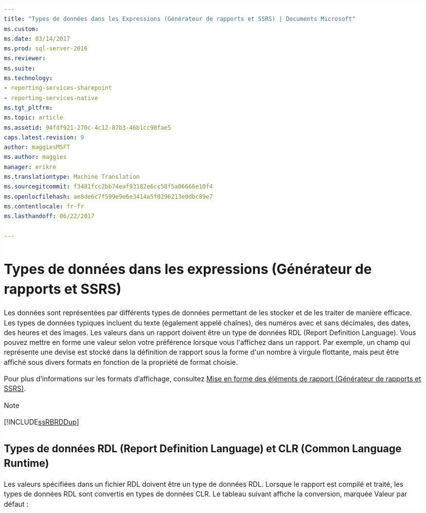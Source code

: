 ```yaml
---
title: "Types de données dans les Expressions (Générateur de rapports et SSRS) | Documents Microsoft"
ms.custom: 
ms.date: 03/14/2017
ms.prod: sql-server-2016
ms.reviewer: 
ms.suite: 
ms.technology:
- reporting-services-sharepoint
- reporting-services-native
ms.tgt_pltfrm: 
ms.topic: article
ms.assetid: 94fdf921-270c-4c12-87b3-46b1cc98fae5
caps.latest.revision: 9
author: maggiesMSFT
ms.author: maggies
manager: erikre
ms.translationtype: Machine Translation
ms.sourcegitcommit: f3481fcc2bb74eaf93182e6cc58f5a06666e10f4
ms.openlocfilehash: ae8de6c7f599e9e6e3414a5f0296213e0dbc89e7
ms.contentlocale: fr-fr
ms.lasthandoff: 06/22/2017

---
```

# <a name="data-types-in-expressions-report-builder-and-ssrs"></a>Types de données dans les expressions (Générateur de rapports et SSRS)
  Les données sont représentées par différents types de données permettant de les stocker et de les traiter de manière efficace. Les types de données typiques incluent du texte (également appelé chaînes), des numéros avec et sans décimales, des dates, des heures et des images. Les valeurs dans un rapport doivent être un type de données RDL (Report Definition Language). Vous pouvez mettre en forme une valeur selon votre préférence lorsque vous l'affichez dans un rapport. Par exemple, un champ qui représente une devise est stocké dans la définition de rapport sous la forme d'un nombre à virgule flottante, mais peut être affiché sous divers formats en fonction de la propriété de format choisie.  
  
 Pour plus d’informations sur les formats d’affichage, consultez [Mise en forme des éléments de rapport &#40;Générateur de rapports et SSRS&#41;](../../reporting-services/report-design/formatting-report-items-report-builder-and-ssrs.md).  
  
> [!NOTE]  
>  [!INCLUDE[ssRBRDDup](../../includes/ssrbrddup-md.md)]  
  
## <a name="report-definition-language-rdl-data-types-and-common-language-runtime-clr-data-types"></a>Types de données RDL (Report Definition Language) et CLR (Common Language Runtime)  
 Les valeurs spécifiées dans un fichier RDL doivent être un type de données RDL. Lorsque le rapport est compilé et traité, les types de données RDL sont convertis en types de données CLR. Le tableau suivant affiche la conversion, marquée Valeur par défaut :  
  